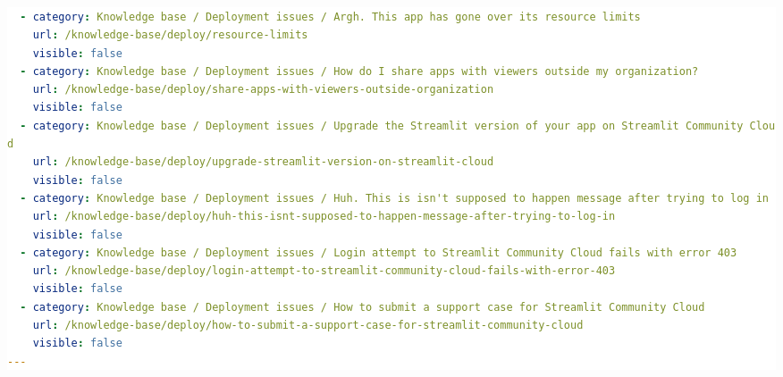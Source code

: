 ```yaml
  - category: Knowledge base / Deployment issues / Argh. This app has gone over its resource limits
    url: /knowledge-base/deploy/resource-limits
    visible: false
  - category: Knowledge base / Deployment issues / How do I share apps with viewers outside my organization?
    url: /knowledge-base/deploy/share-apps-with-viewers-outside-organization
    visible: false
  - category: Knowledge base / Deployment issues / Upgrade the Streamlit version of your app on Streamlit Community Cloud
    url: /knowledge-base/deploy/upgrade-streamlit-version-on-streamlit-cloud
    visible: false
  - category: Knowledge base / Deployment issues / Huh. This is isn't supposed to happen message after trying to log in
    url: /knowledge-base/deploy/huh-this-isnt-supposed-to-happen-message-after-trying-to-log-in
    visible: false
  - category: Knowledge base / Deployment issues / Login attempt to Streamlit Community Cloud fails with error 403
    url: /knowledge-base/deploy/login-attempt-to-streamlit-community-cloud-fails-with-error-403
    visible: false
  - category: Knowledge base / Deployment issues / How to submit a support case for Streamlit Community Cloud
    url: /knowledge-base/deploy/how-to-submit-a-support-case-for-streamlit-community-cloud
    visible: false
---
```

